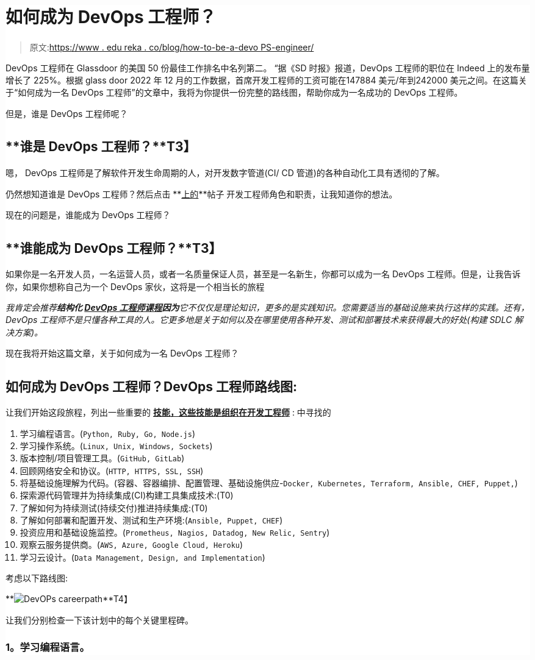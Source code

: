 # 如何成为 DevOps 工程师？

> 原文:[https://www . edu reka . co/blog/how-to-be-a-devo PS-engineer/](https://www.edureka.co/blog/how-to-become-a-devops-engineer/)

DevOps 工程师在 Glassdoor 的美国 50 份最佳工作排名中名列第二。 “据《SD 时报》报道，DevOps 工程师的职位在 Indeed 上的发布量增长了 225%。根据 glass door 2022 年 12 月的工作数据，首席开发工程师的工资可能在147884 美元/年到242000 美元之间。在这篇关于“如何成为一名 DevOps 工程师”的文章中，我将为你提供一份完整的路线图，帮助你成为一名成功的 DevOps 工程师。

但是，谁是 DevOps 工程师呢？

## **谁是 DevOps 工程师？**T3】

嗯，  DevOps 工程师是了解软件开发生命周期的人，对开发数字管道(CI/ CD 管道)的各种自动化工具有透彻的了解。

仍然想知道谁是 DevOps 工程师？然后点击 **[上的](https://www.edureka.co/blog/devops-engineer-role)**帖子 开发工程师角色和职责，让我知道你的想法。

现在的问题是，谁能成为 DevOps 工程师？

## **谁能成为 DevOps 工程师？**T3】

如果你是一名开发人员，一名运营人员，或者一名质量保证人员，甚至是一名新生，你都可以成为一名 DevOps 工程师。但是，让我告诉你，如果你想称自己为一个 DevOps 家伙，这将是一个相当长的旅程

*我肯定会推荐**结构化 [DevOps 工程师课程](https://edureka.co/masters-program/devops-engineer-training)因为**它不仅仅是理论知识，更多的是实践知识。您需要适当的基础设施来执行这样的实践。还有，DevOps 工程师不是只懂各种工具的人。它更多地是关于如何以及在哪里使用各种开发、测试和部署技术来获得最大的好处(构建 SDLC 解决方案)。*

现在我将开始这篇文章，关于如何成为一名 DevOps 工程师？

## **如何成为 DevOps 工程师？DevOps 工程师路线图:**

让我们开始这段旅程，列出一些重要的 **[技能，这些技能是组织在开发工程师](https://www.edureka.co/blog/devops-skills)** : 中寻找的

1.  学习编程语言。(`Python, Ruby, Go, Node.js`)
2.  学习操作系统。(`Linux, Unix, Windows, Sockets`)
3.  版本控制/项目管理工具。(`GitHub, GitLab`)
4.  回顾网络安全和协议。(`HTTP, HTTPS, SSL, SSH`)
5.  将基础设施理解为代码。(容器、容器编排、配置管理、基础设施供应-`Docker, Kubernetes, Terraform, Ansible, CHEF, Puppet,`)
6.  探索源代码管理并为持续集成(CI)构建工具集成技术:(T0)
7.  了解如何为持续测试(持续交付)推进持续集成:(T0)
8.  了解如何部署和配置开发、测试和生产环境:(`Ansible, Puppet, CHEF`)
9.  投资应用和基础设施监控。(`Prometheus, Nagios, Datadog, New Relic, Sentry`)
10.  观察云服务提供商。(`AWS, Azure, Google Cloud, Heroku`)
11.  学习云设计。(`Data Management, Design, and Implementation`)

考虑以下路线图:

**![DevOPs careerpath](../Images/58322bd84083837828aa410e6193074c.png)**T4】

让我们分别检查一下该计划中的每个关键里程碑。

### **1。学习编程语言。**
